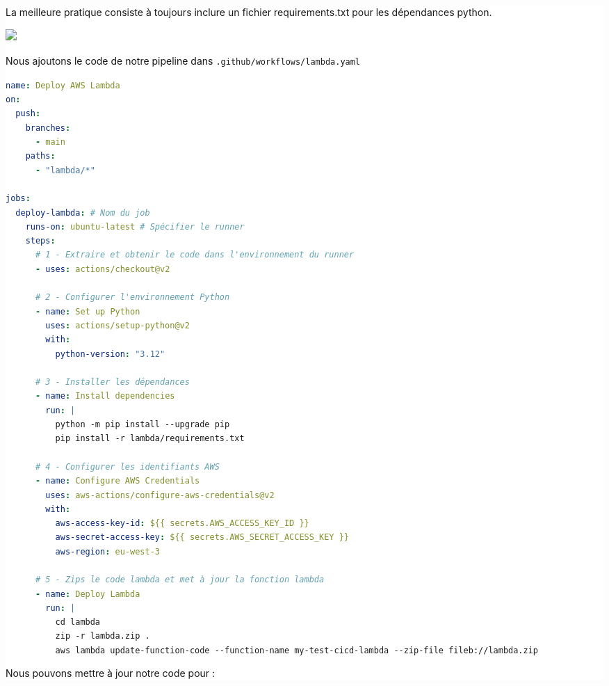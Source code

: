La meilleure pratique consiste à toujours inclure un fichier requirements.txt pour les dépendances python.

![](/portfolio/blog/week8/lambda_python_directory_structure.png)

Nous ajoutons le code de notre pipeline dans `.github/workflows/lambda.yaml`

```yaml
name: Deploy AWS Lambda
on:
  push:
    branches:
      - main
    paths:
      - "lambda/*"

jobs:
  deploy-lambda: # Nom du job
    runs-on: ubuntu-latest # Spécifier le runner
    steps:
      # 1 - Extraire et obtenir le code dans l'environnement du runner
      - uses: actions/checkout@v2

      # 2 - Configurer l'environnement Python
      - name: Set up Python
        uses: actions/setup-python@v2
        with:
          python-version: "3.12"

      # 3 - Installer les dépendances
      - name: Install dependencies
        run: |
          python -m pip install --upgrade pip
          pip install -r lambda/requirements.txt

      # 4 - Configurer les identifiants AWS
      - name: Configure AWS Credentials
        uses: aws-actions/configure-aws-credentials@v2
        with:
          aws-access-key-id: ${{ secrets.AWS_ACCESS_KEY_ID }}
          aws-secret-access-key: ${{ secrets.AWS_SECRET_ACCESS_KEY }}
          aws-region: eu-west-3

      # 5 - Zips le code lambda et met à jour la fonction lambda
      - name: Deploy Lambda
        run: |
          cd lambda
          zip -r lambda.zip .
          aws lambda update-function-code --function-name my-test-cicd-lambda --zip-file fileb://lambda.zip
```

Nous pouvons mettre à jour notre code pour :
